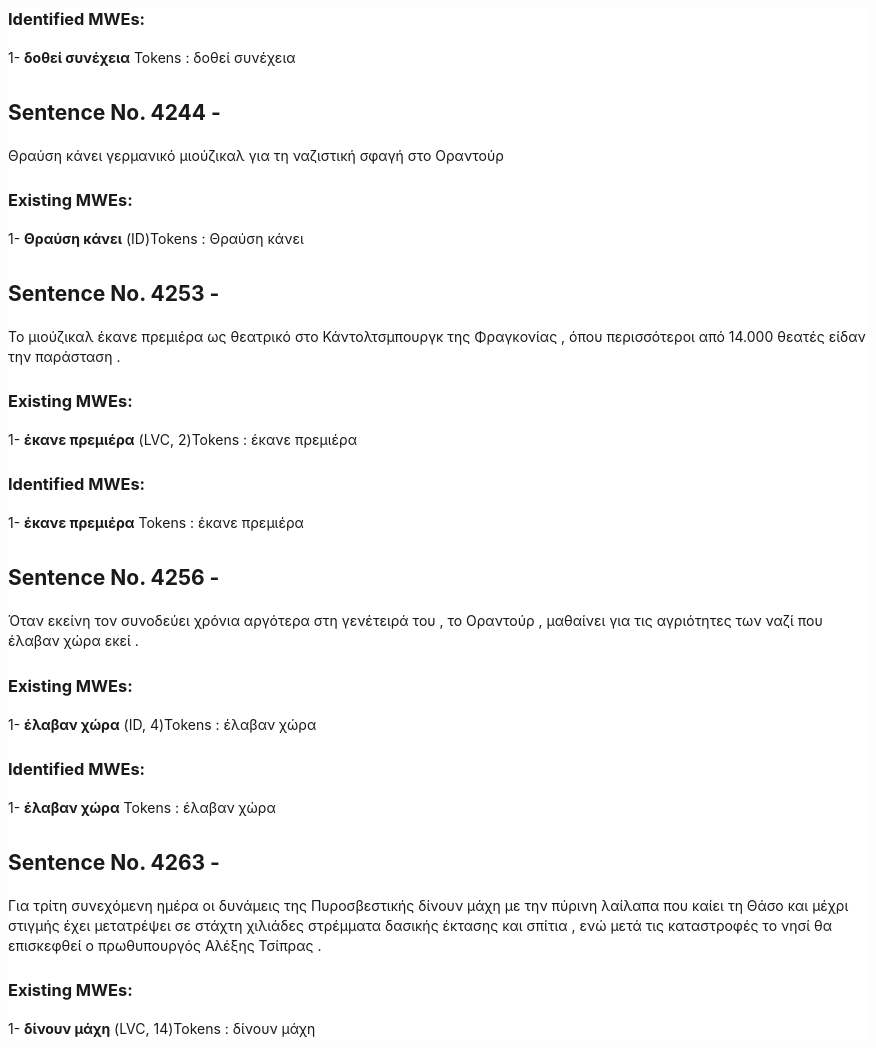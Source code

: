 ### Identified MWEs: 
1- **δοθεί συνέχεια** Tokens : 
δοθεί
συνέχεια

## Sentence No. 4244 - 
Θραύση κάνει γερμανικό μιούζικαλ για τη ναζιστική σφαγή στο Οραντούρ 
### Existing MWEs: 
1- **Θραύση κάνει** (ID)Tokens : 
Θραύση
κάνει

## Sentence No. 4253 - 
Το μιούζικαλ έκανε πρεμιέρα ως θεατρικό στο Κάντολτσμπουργκ της Φραγκονίας , όπου περισσότεροι από 14.000 θεατές είδαν την παράσταση . 
### Existing MWEs: 
1- **έκανε πρεμιέρα** (LVC, 2)Tokens : 
έκανε
πρεμιέρα

### Identified MWEs: 
1- **έκανε πρεμιέρα** Tokens : 
έκανε
πρεμιέρα

## Sentence No. 4256 - 
Όταν εκείνη τον συνοδεύει χρόνια αργότερα στη γενέτειρά του , το Οραντούρ , μαθαίνει για τις αγριότητες των ναζί που έλαβαν χώρα εκεί . 
### Existing MWEs: 
1- **έλαβαν χώρα** (ID, 4)Tokens : 
έλαβαν
χώρα

### Identified MWEs: 
1- **έλαβαν χώρα** Tokens : 
έλαβαν
χώρα

## Sentence No. 4263 - 
Για τρίτη συνεχόμενη ημέρα οι δυνάμεις της Πυροσβεστικής δίνουν μάχη με την πύρινη λαίλαπα που καίει τη Θάσο και μέχρι στιγμής έχει μετατρέψει σε στάχτη χιλιάδες στρέμματα δασικής έκτασης και σπίτια , ενώ μετά τις καταστροφές το νησί θα επισκεφθεί ο πρωθυπουργός Αλέξης Τσίπρας . 
### Existing MWEs: 
1- **δίνουν μάχη** (LVC, 14)Tokens : 
δίνουν
μάχη
